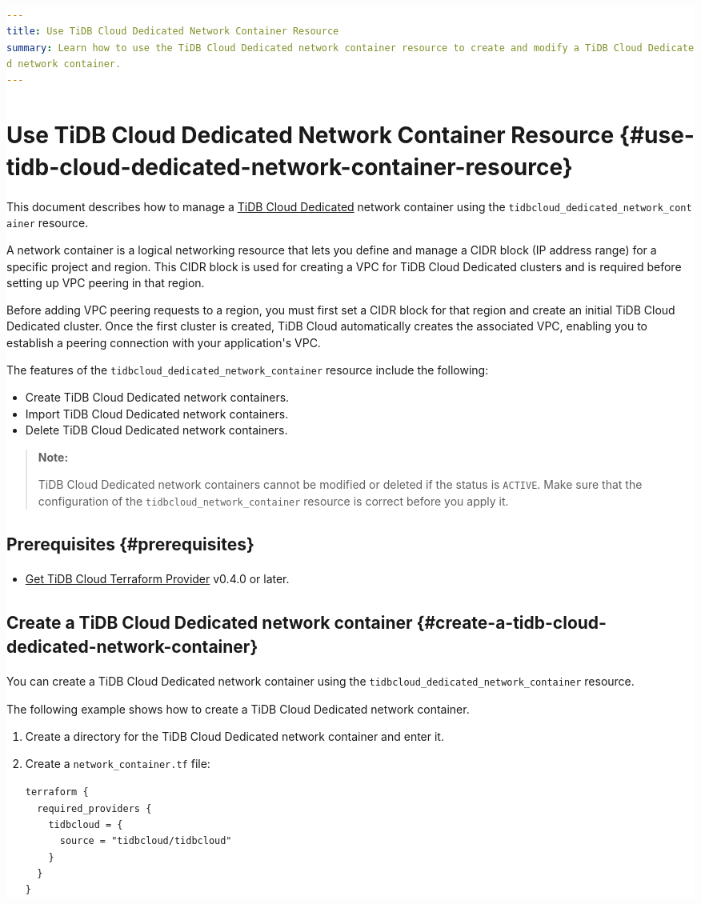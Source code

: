 ```yaml
---
title: Use TiDB Cloud Dedicated Network Container Resource
summary: Learn how to use the TiDB Cloud Dedicated network container resource to create and modify a TiDB Cloud Dedicated network container.
---
```


# Use TiDB Cloud Dedicated Network Container Resource {#use-tidb-cloud-dedicated-network-container-resource}

This document describes how to manage a [TiDB Cloud Dedicated](/tidb-cloud/select-cluster-tier.md#tidb-cloud-dedicated) network container using the `tidbcloud_dedicated_network_container` resource.

A network container is a logical networking resource that lets you define and manage a CIDR block (IP address range) for a specific project and region. This CIDR block is used for creating a VPC for TiDB Cloud Dedicated clusters and is required before setting up VPC peering in that region.

Before adding VPC peering requests to a region, you must first set a CIDR block for that region and create an initial TiDB Cloud Dedicated cluster. Once the first cluster is created, TiDB Cloud automatically creates the associated VPC, enabling you to establish a peering connection with your application's VPC.

The features of the `tidbcloud_dedicated_network_container` resource include the following:

-   Create TiDB Cloud Dedicated network containers.
-   Import TiDB Cloud Dedicated network containers.
-   Delete TiDB Cloud Dedicated network containers.

> **Note:**
>
> TiDB Cloud Dedicated network containers cannot be modified or deleted if the status is `ACTIVE`. Make sure that the configuration of the `tidbcloud_network_container` resource is correct before you apply it.

## Prerequisites {#prerequisites}

-   [Get TiDB Cloud Terraform Provider](/tidb-cloud/terraform-get-tidbcloud-provider.md) v0.4.0 or later.

## Create a TiDB Cloud Dedicated network container {#create-a-tidb-cloud-dedicated-network-container}

You can create a TiDB Cloud Dedicated network container using the `tidbcloud_dedicated_network_container` resource.

The following example shows how to create a TiDB Cloud Dedicated network container.

1.  Create a directory for the TiDB Cloud Dedicated network container and enter it.

2.  Create a `network_container.tf` file:

        terraform {
          required_providers {
            tidbcloud = {
              source = "tidbcloud/tidbcloud"
            }
          }
        }
